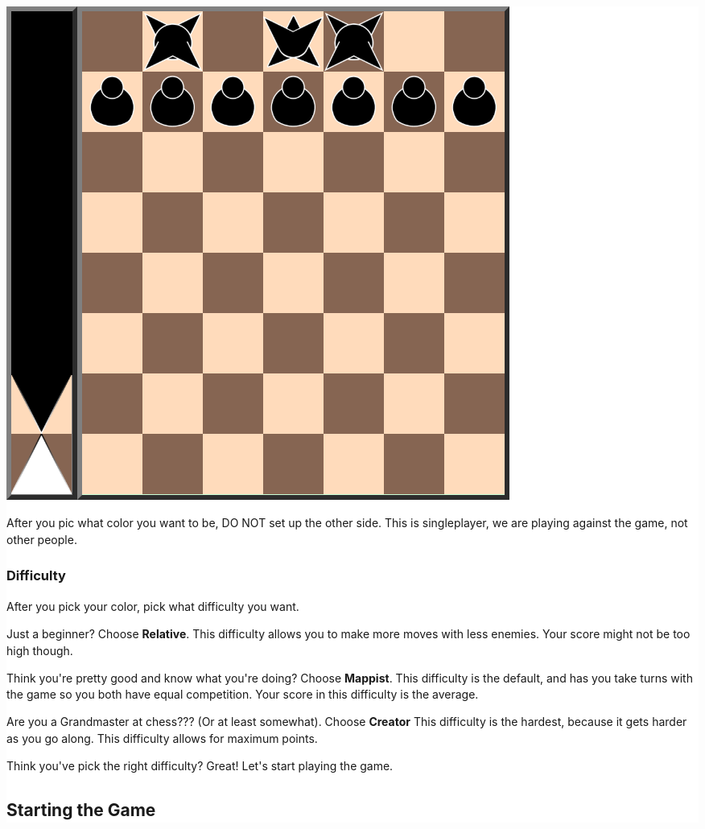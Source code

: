 ![PSSP Black Setup](pssp-black-setup.PNG)

After you pic what color you want to be, DO NOT set up the other side. This is singleplayer, we are playing against the game, not other people.

### Difficulty

After you pick your color, pick what difficulty you want.

Just a beginner? Choose **Relative**. This difficulty allows you to make more moves with less enemies. Your score might not be too high though.

Think you're pretty good and know what you're doing? Choose **Mappist**. This difficulty is the default, and has you take turns with the game so you both have equal competition. Your score in this difficulty is the average.

Are you a Grandmaster at chess??? (Or at least somewhat). Choose **Creator** This difficulty is the hardest, because it gets harder as you go along. This difficulty allows for maximum points.

Think you've pick the right difficulty? Great! Let's start playing the game.

## Starting the Game
